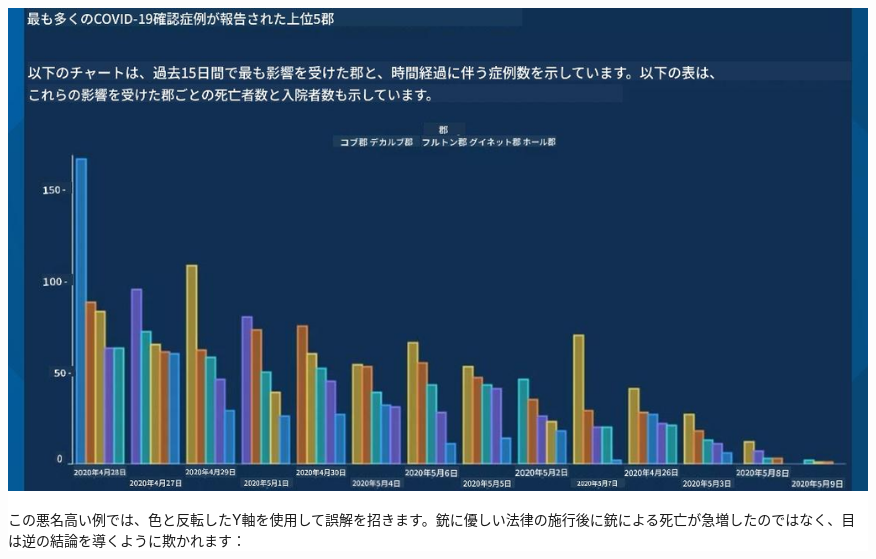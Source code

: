 ![悪いチャート 2](../../../../../translated_images/bad-chart-2.62edf4d2f30f4e519f5ef50c07ce686e27b0196a364febf9a4d98eecd21f9f60.ja.jpg)

この悪名高い例では、色と反転したY軸を使用して誤解を招きます。銃に優しい法律の施行後に銃による死亡が急増したのではなく、目は逆の結論を導くように欺かれます：
